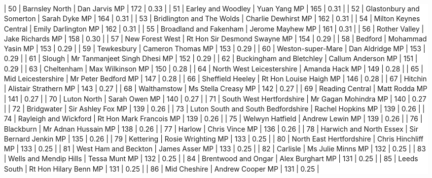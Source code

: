 | 50 | Barnsley North | Dan Jarvis MP | 172 | 0.33 |
| 51 | Earley and Woodley | Yuan Yang MP | 165 | 0.31 |
| 52 | Glastonbury and Somerton | Sarah Dyke MP | 164 | 0.31 |
| 53 | Bridlington and The Wolds | Charlie Dewhirst MP | 162 | 0.31 |
| 54 | Milton Keynes Central | Emily Darlington MP | 162 | 0.31 |
| 55 | Broadland and Fakenham | Jerome Mayhew MP | 161 | 0.31 |
| 56 | Rother Valley | Jake Richards MP | 158 | 0.30 |
| 57 | New Forest West | Rt Hon Sir Desmond Swayne MP | 154 | 0.29 |
| 58 | Bedford | Mohammad Yasin MP | 153 | 0.29 |
| 59 | Tewkesbury | Cameron Thomas MP | 153 | 0.29 |
| 60 | Weston-super-Mare | Dan Aldridge MP | 153 | 0.29 |
| 61 | Slough | Mr Tanmanjeet Singh Dhesi MP | 152 | 0.29 |
| 62 | Buckingham and Bletchley | Callum Anderson MP | 151 | 0.29 |
| 63 | Cheltenham | Max Wilkinson MP | 150 | 0.28 |
| 64 | North West Leicestershire | Amanda Hack MP | 149 | 0.28 |
| 65 | Mid Leicestershire | Mr Peter Bedford MP | 147 | 0.28 |
| 66 | Sheffield Heeley | Rt Hon Louise Haigh MP | 146 | 0.28 |
| 67 | Hitchin | Alistair Strathern MP | 143 | 0.27 |
| 68 | Walthamstow | Ms Stella Creasy MP | 142 | 0.27 |
| 69 | Reading Central | Matt Rodda MP | 141 | 0.27 |
| 70 | Luton North | Sarah Owen MP | 140 | 0.27 |
| 71 | South West Hertfordshire | Mr Gagan Mohindra MP | 140 | 0.27 |
| 72 | Bridgwater | Sir Ashley Fox MP | 139 | 0.26 |
| 73 | Luton South and South Bedfordshire | Rachel Hopkins MP | 139 | 0.26 |
| 74 | Rayleigh and Wickford | Rt Hon Mark Francois MP | 139 | 0.26 |
| 75 | Welwyn Hatfield | Andrew Lewin MP | 139 | 0.26 |
| 76 | Blackburn | Mr Adnan Hussain MP | 138 | 0.26 |
| 77 | Harlow | Chris Vince MP | 136 | 0.26 |
| 78 | Harwich and North Essex | Sir Bernard Jenkin MP | 135 | 0.26 |
| 79 | Kettering | Rosie Wrighting MP | 133 | 0.25 |
| 80 | North East Hertfordshire | Chris Hinchliff MP | 133 | 0.25 |
| 81 | West Ham and Beckton | James Asser MP | 133 | 0.25 |
| 82 | Carlisle | Ms Julie Minns MP | 132 | 0.25 |
| 83 | Wells and Mendip Hills | Tessa Munt MP | 132 | 0.25 |
| 84 | Brentwood and Ongar | Alex Burghart MP | 131 | 0.25 |
| 85 | Leeds South | Rt Hon Hilary Benn MP | 131 | 0.25 |
| 86 | Mid Cheshire | Andrew Cooper MP | 131 | 0.25 |